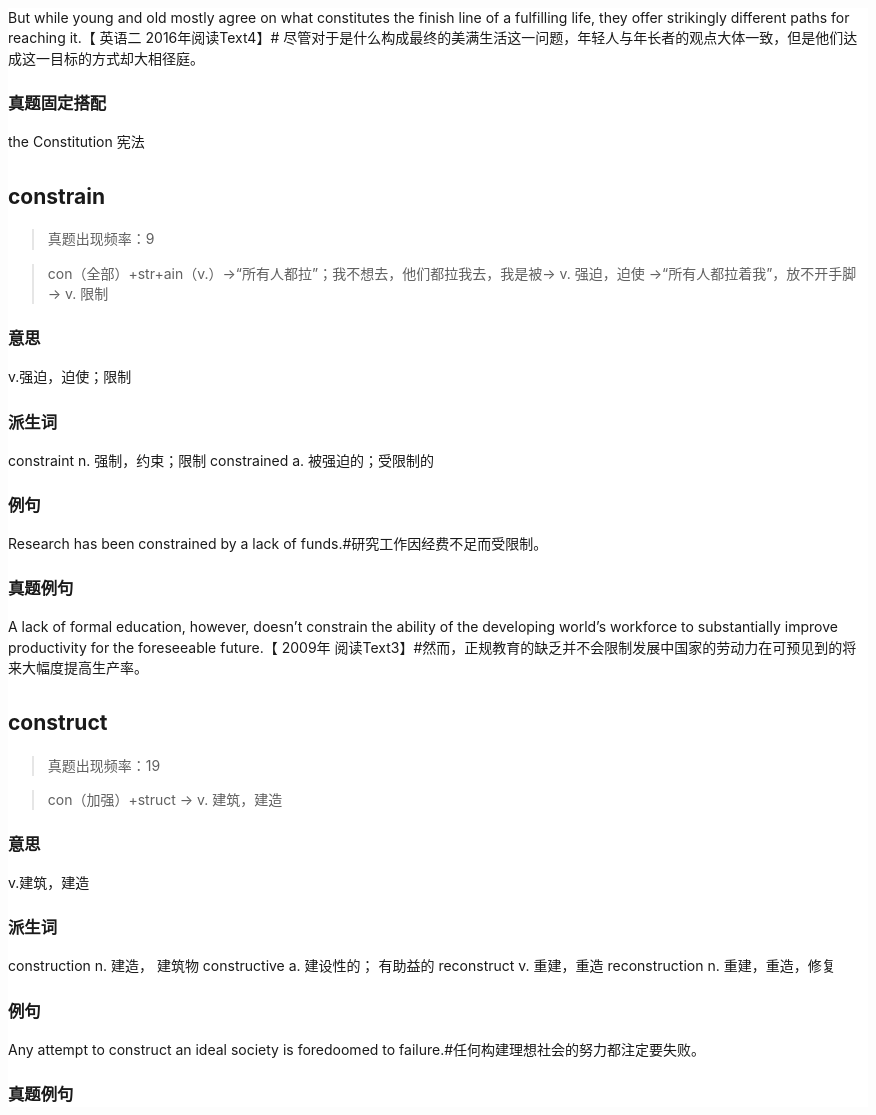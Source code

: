 But while young and old mostly agree on what constitutes the finish line of a fulfilling life, they offer strikingly different paths for reaching it.【 英语二 2016年阅读Text4】# 尽管对于是什么构成最终的美满生活这一问题，年轻人与年长者的观点大体一致，但是他们达成这一目标的方式却大相径庭。

### 真题固定搭配

the Constitution 宪法

## constrain

> 真题出现频率：9

> con（全部）+str+ain（v.）→“所有人都拉”；我不想去，他们都拉我去，我是被→ v. 强迫，迫使 →“所有人都拉着我”，放不开手脚→ v. 限制

### 意思

v.强迫，迫使；限制

### 派生词

constraint n. 强制，约束；限制 constrained a. 被强迫的；受限制的

### 例句

Research has been constrained by a lack of funds.#研究工作因经费不足而受限制。

### 真题例句

A lack of formal education, however, doesn’t constrain the ability of the developing world’s workforce to substantially improve productivity for the foreseeable future.【 2009年 阅读Text3】#然而，正规教育的缺乏并不会限制发展中国家的劳动力在可预见到的将来大幅度提高生产率。

## construct

> 真题出现频率：19

> con（加强）+struct → v. 建筑，建造

### 意思

v.建筑，建造

### 派生词

construction n. 建造， 建筑物 constructive a. 建设性的； 有助益的
reconstruct v. 重建，重造 reconstruction n. 重建，重造，修复

### 例句

Any attempt to construct an ideal society is foredoomed to failure.#任何构建理想社会的努力都注定要失败。

### 真题例句

